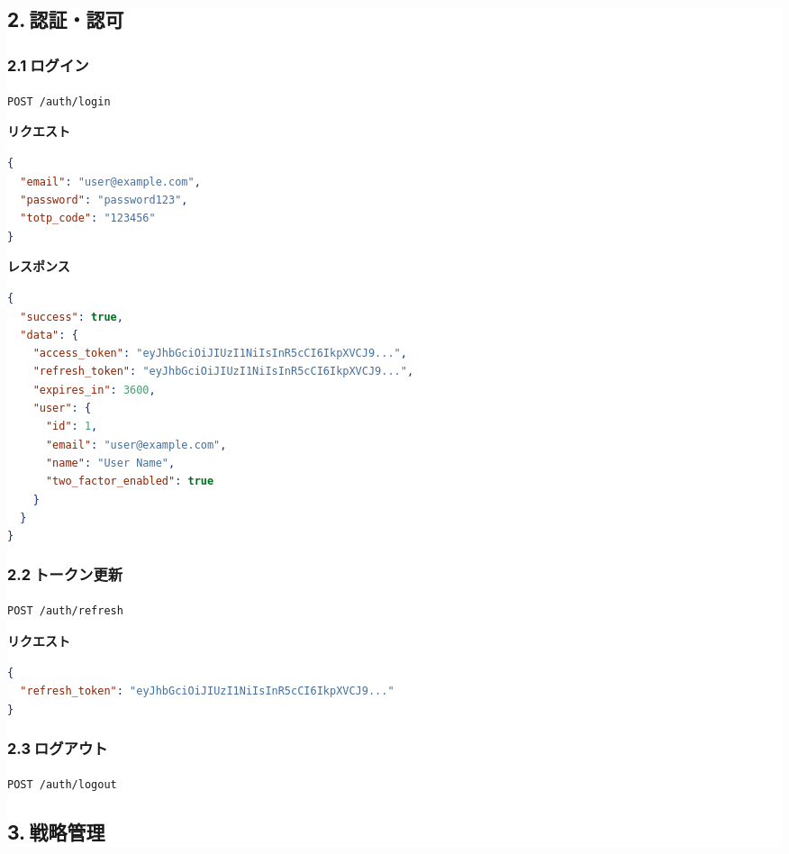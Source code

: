 ## 2. 認証・認可

### 2.1 ログイン
```http
POST /auth/login
```

**リクエスト**
```json
{
  "email": "user@example.com",
  "password": "password123",
  "totp_code": "123456"
}
```

**レスポンス**
```json
{
  "success": true,
  "data": {
    "access_token": "eyJhbGciOiJIUzI1NiIsInR5cCI6IkpXVCJ9...",
    "refresh_token": "eyJhbGciOiJIUzI1NiIsInR5cCI6IkpXVCJ9...",
    "expires_in": 3600,
    "user": {
      "id": 1,
      "email": "user@example.com",
      "name": "User Name",
      "two_factor_enabled": true
    }
  }
}
```

### 2.2 トークン更新
```http
POST /auth/refresh
```

**リクエスト**
```json
{
  "refresh_token": "eyJhbGciOiJIUzI1NiIsInR5cCI6IkpXVCJ9..."
}
```

### 2.3 ログアウト
```http
POST /auth/logout
```

## 3. 戦略管理
